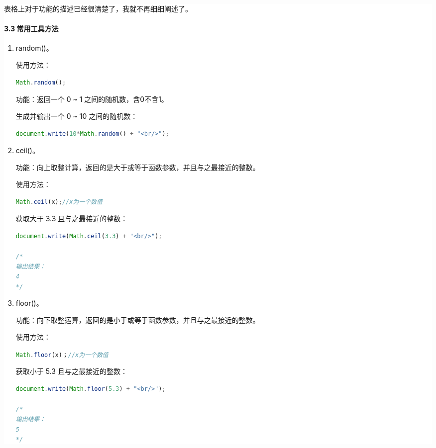 表格上对于功能的描述已经很清楚了，我就不再细细阐述了。

#### 3.3 常用工具方法

1. random()。

   使用方法：

   ```javascript
   Math.random();
   ```

   功能：返回一个 0 ~ 1 之间的随机数，含0不含1。

   生成并输出一个 0 ~ 10  之间的随机数：

   ```javascript
   document.write(10*Math.random() + "<br/>");
   ```

2. ceil()。

   功能：向上取整计算，返回的是大于或等于函数参数，并且与之最接近的整数。

   使用方法：

   ```javascript
   Math.ceil(x);//x为一个数值
   ```

   获取大于 3.3 且与之最接近的整数：

   ```javascript
   document.write(Math.ceil(3.3) + "<br/>");
   
   /*
   输出结果：
   4
   */
   ```

3. floor()。

   功能：向下取整运算，返回的是小于或等于函数参数，并且与之最接近的整数。

   使用方法：

   ```javascript
   Math.floor(x)；//x为一个数值
   ```

   获取小于 5.3 且与之最接近的整数：

   ```javascript
   document.write(Math.floor(5.3) + "<br/>");
   
   /*
   输出结果：
   5
   */
   ```
